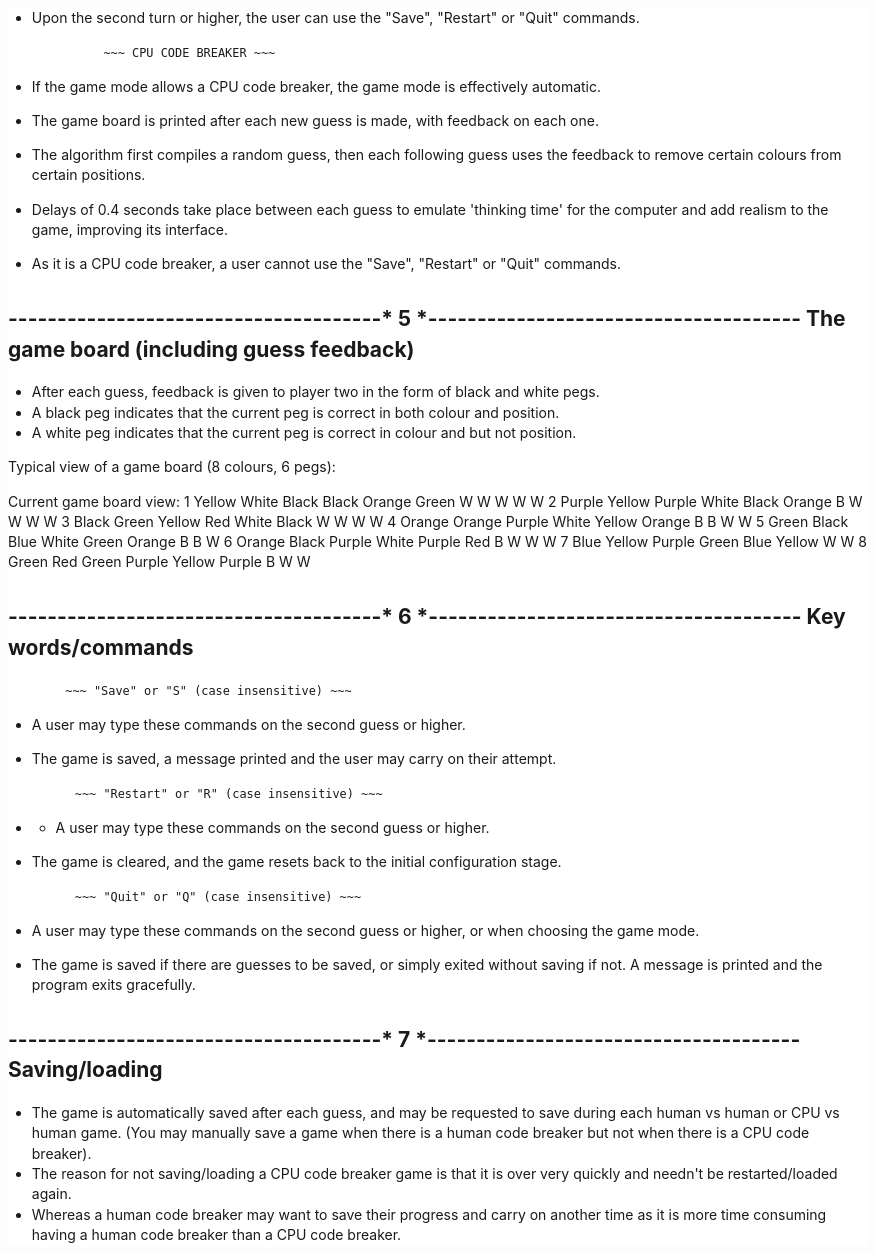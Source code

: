 * Upon the second turn or higher, the user can use the "Save", "Restart" or "Quit" commands.

				~~~ CPU CODE BREAKER ~~~
* If the game mode allows a CPU code breaker, the game mode is effectively automatic.
* The game board is printed after each new guess is made, with feedback on each one.
* The algorithm first compiles a random guess, then each following guess uses the feedback
to remove certain colours from certain positions.
* Delays of 0.4 seconds take place between each guess to emulate 'thinking time' for the
computer and add realism to the game, improving its interface.
* As it is a CPU code breaker, a user cannot use the "Save", "Restart" or "Quit" commands.

--------------------------------------* 5 *--------------------------------------
The game board (including guess feedback)
---------------------------------------------------------------------------------
* After each guess, feedback is given to player two in the form of black and white pegs.
* A black peg indicates that the current peg is correct in both colour and position.
* A white peg indicates that the current peg is correct in colour and but not position.

Typical view of a game board (8 colours, 6 pegs):

Current game board view:
1       Yellow  White   Black   Black   Orange  Green    W  W  W  W  W
2       Purple  Yellow  Purple  White   Black   Orange   B  W  W  W  W
3       Black   Green   Yellow  Red     White   Black    W  W  W  W
4       Orange  Orange  Purple  White   Yellow  Orange   B  B  W  W
5       Green   Black   Blue    White   Green   Orange   B  B  W
6       Orange  Black   Purple  White   Purple  Red      B  W  W  W
7       Blue    Yellow  Purple  Green   Blue    Yellow   W  W
8       Green   Red     Green   Purple  Yellow  Purple   B  W  W

--------------------------------------* 6 *--------------------------------------
Key words/commands
---------------------------------------------------------------------------------
			~~~ "Save" or "S" (case insensitive) ~~~
* A user may type these commands on the second guess or higher.
* The game is saved, a message printed and the user may carry on their attempt.

			~~~ "Restart" or "R" (case insensitive) ~~~
* * A user may type these commands on the second guess or higher.
* The game is cleared, and the game resets back to the initial configuration stage.

			~~~ "Quit" or "Q" (case insensitive) ~~~
* A user may type these commands on the second guess or higher, or when choosing
the game mode.
* The game is saved if there are guesses to be saved, or simply exited without saving 
if not. A message is printed and the program exits gracefully.

--------------------------------------* 7 *--------------------------------------
Saving/loading
---------------------------------------------------------------------------------
* The game is automatically saved after each guess, and may be requested to save 
during each human vs human or CPU vs human game. (You may manually save a game when
there is a human code breaker but not when there is a CPU code breaker).
* The reason for not saving/loading a CPU code breaker game is that it is over
very quickly and needn't be restarted/loaded again.
* Whereas a human code breaker may want to save their progress and carry on another
time as it is more time consuming having a human code breaker than a CPU code breaker.
